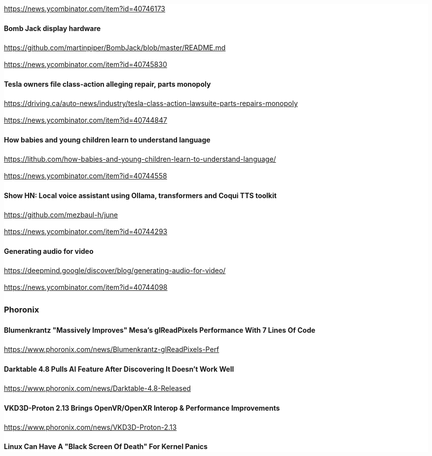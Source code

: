 <span style="color: black!50"><https://news.ycombinator.com/item?id=40746173></span>

#### Bomb Jack display hardware

<span style="color: blue!80!green"><https://github.com/martinpiper/BombJack/blob/master/README.md></span>

<span style="color: black!50"><https://news.ycombinator.com/item?id=40745830></span>

#### Tesla owners file class-action alleging repair, parts monopoly

<span style="color: blue!80!green"><https://driving.ca/auto-news/industry/tesla-class-action-lawsuite-parts-repairs-monopoly></span>

<span style="color: black!50"><https://news.ycombinator.com/item?id=40744847></span>

#### How babies and young children learn to understand language

<span style="color: blue!80!green"><https://lithub.com/how-babies-and-young-children-learn-to-understand-language/></span>

<span style="color: black!50"><https://news.ycombinator.com/item?id=40744558></span>

#### Show HN: Local voice assistant using Ollama, transformers and Coqui TTS toolkit

<span style="color: blue!80!green"><https://github.com/mezbaul-h/june></span>

<span style="color: black!50"><https://news.ycombinator.com/item?id=40744293></span>

#### Generating audio for video

<span style="color: blue!80!green"><https://deepmind.google/discover/blog/generating-audio-for-video/></span>

<span style="color: black!50"><https://news.ycombinator.com/item?id=40744098></span>

### Phoronix

#### Blumenkrantz "Massively Improves" Mesa’s glReadPixels Performance With 7 Lines Of Code

<span style="color: blue!80!green"><https://www.phoronix.com/news/Blumenkrantz-glReadPixels-Perf></span>

#### Darktable 4.8 Pulls AI Feature After Discovering It Doesn’t Work Well

<span style="color: blue!80!green"><https://www.phoronix.com/news/Darktable-4.8-Released></span>

#### VKD3D-Proton 2.13 Brings OpenVR/OpenXR Interop & Performance Improvements

<span style="color: blue!80!green"><https://www.phoronix.com/news/VKD3D-Proton-2.13></span>

#### Linux Can Have A "Black Screen Of Death" For Kernel Panics
